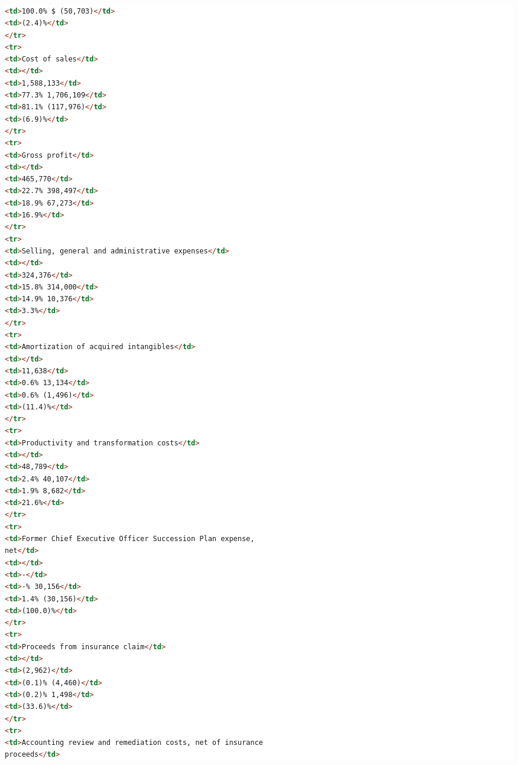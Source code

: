 ```html
<td>100.0% $ (50,703)</td>
<td>(2.4)%</td>
</tr>
<tr>
<td>Cost of sales</td>
<td></td>
<td>1,588,133</td>
<td>77.3% 1,706,109</td>
<td>81.1% (117,976)</td>
<td>(6.9)%</td>
</tr>
<tr>
<td>Gross profit</td>
<td></td>
<td>465,770</td>
<td>22.7% 398,497</td>
<td>18.9% 67,273</td>
<td>16.9%</td>
</tr>
<tr>
<td>Selling, general and administrative expenses</td>
<td></td>
<td>324,376</td>
<td>15.8% 314,000</td>
<td>14.9% 10,376</td>
<td>3.3%</td>
</tr>
<tr>
<td>Amortization of acquired intangibles</td>
<td></td>
<td>11,638</td>
<td>0.6% 13,134</td>
<td>0.6% (1,496)</td>
<td>(11.4)%</td>
</tr>
<tr>
<td>Productivity and transformation costs</td>
<td></td>
<td>48,789</td>
<td>2.4% 40,107</td>
<td>1.9% 8,682</td>
<td>21.6%</td>
</tr>
<tr>
<td>Former Chief Executive Officer Succession Plan expense,
net</td>
<td></td>
<td>-</td>
<td>-% 30,156</td>
<td>1.4% (30,156)</td>
<td>(100.0)%</td>
</tr>
<tr>
<td>Proceeds from insurance claim</td>
<td></td>
<td>(2,962)</td>
<td>(0.1)% (4,460)</td>
<td>(0.2)% 1,498</td>
<td>(33.6)%</td>
</tr>
<tr>
<td>Accounting review and remediation costs, net of insurance
proceeds</td>
```